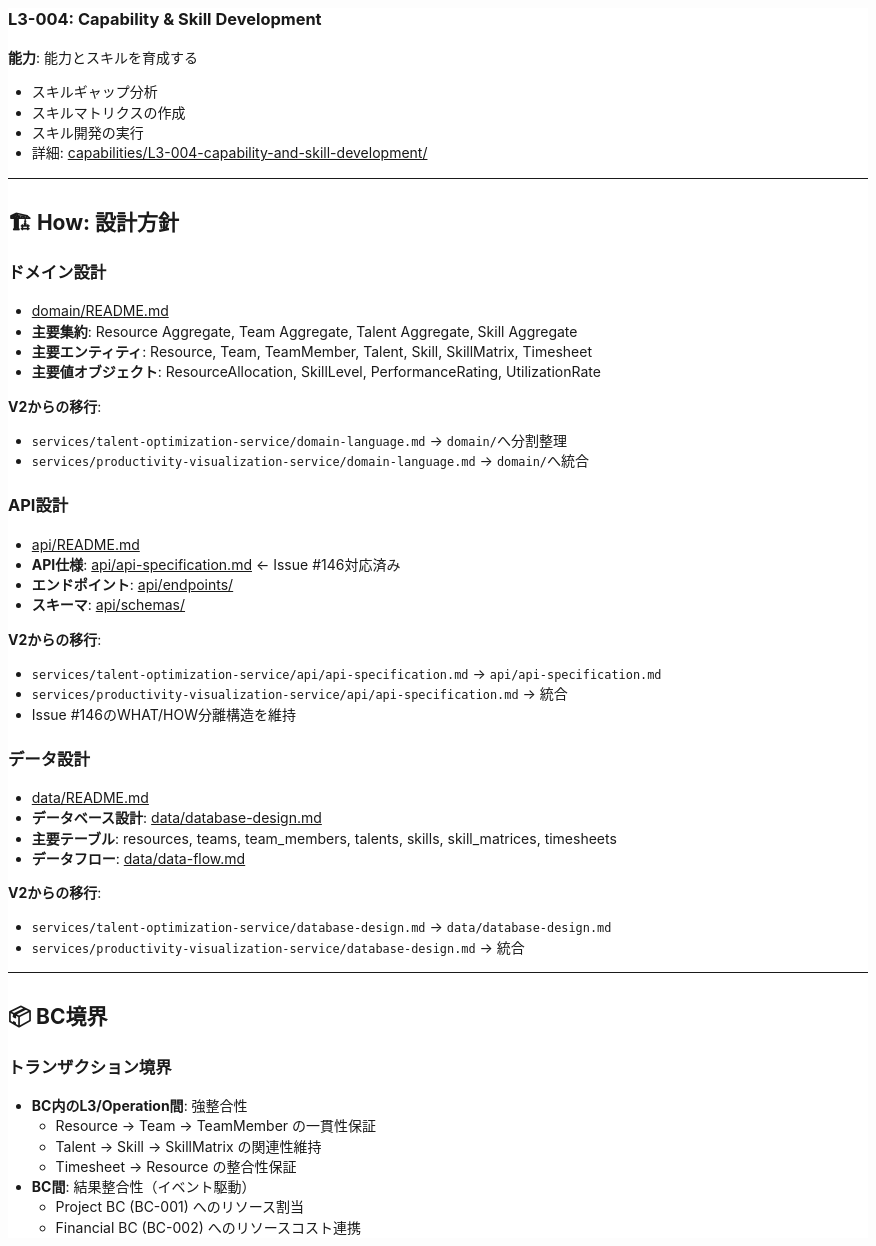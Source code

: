 ### L3-004: Capability & Skill Development
**能力**: 能力とスキルを育成する
- スキルギャップ分析
- スキルマトリクスの作成
- スキル開発の実行
- 詳細: [capabilities/L3-004-capability-and-skill-development/](capabilities/L3-004-capability-and-skill-development/)

---

## 🏗️ How: 設計方針

### ドメイン設計
- [domain/README.md](domain/README.md)
- **主要集約**: Resource Aggregate, Team Aggregate, Talent Aggregate, Skill Aggregate
- **主要エンティティ**: Resource, Team, TeamMember, Talent, Skill, SkillMatrix, Timesheet
- **主要値オブジェクト**: ResourceAllocation, SkillLevel, PerformanceRating, UtilizationRate

**V2からの移行**:
- `services/talent-optimization-service/domain-language.md` → `domain/`へ分割整理
- `services/productivity-visualization-service/domain-language.md` → `domain/`へ統合

### API設計
- [api/README.md](api/README.md)
- **API仕様**: [api/api-specification.md](api/api-specification.md) ← Issue #146対応済み
- **エンドポイント**: [api/endpoints/](api/endpoints/)
- **スキーマ**: [api/schemas/](api/schemas/)

**V2からの移行**:
- `services/talent-optimization-service/api/api-specification.md` → `api/api-specification.md`
- `services/productivity-visualization-service/api/api-specification.md` → 統合
- Issue #146のWHAT/HOW分離構造を維持

### データ設計
- [data/README.md](data/README.md)
- **データベース設計**: [data/database-design.md](data/database-design.md)
- **主要テーブル**: resources, teams, team_members, talents, skills, skill_matrices, timesheets
- **データフロー**: [data/data-flow.md](data/data-flow.md)

**V2からの移行**:
- `services/talent-optimization-service/database-design.md` → `data/database-design.md`
- `services/productivity-visualization-service/database-design.md` → 統合

---

## 📦 BC境界

### トランザクション境界
- **BC内のL3/Operation間**: 強整合性
  - Resource → Team → TeamMember の一貫性保証
  - Talent → Skill → SkillMatrix の関連性維持
  - Timesheet → Resource の整合性保証
- **BC間**: 結果整合性（イベント駆動）
  - Project BC (BC-001) へのリソース割当
  - Financial BC (BC-002) へのリソースコスト連携
